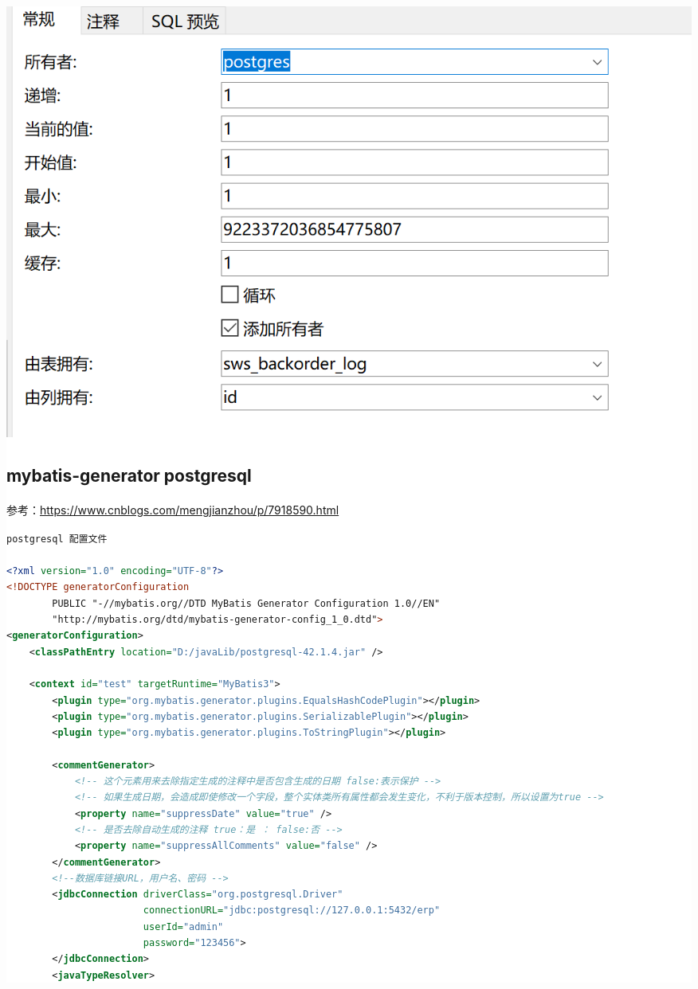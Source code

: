 ![1594012917607](../media/pictures/Projects.assets/1594012917607.png)



## mybatis-generator postgresql

参考：https://www.cnblogs.com/mengjianzhou/p/7918590.html

```xml
postgresql 配置文件
 
<?xml version="1.0" encoding="UTF-8"?>
<!DOCTYPE generatorConfiguration
        PUBLIC "-//mybatis.org//DTD MyBatis Generator Configuration 1.0//EN"
        "http://mybatis.org/dtd/mybatis-generator-config_1_0.dtd">
<generatorConfiguration>
    <classPathEntry location="D:/javaLib/postgresql-42.1.4.jar" />
 
    <context id="test" targetRuntime="MyBatis3">
        <plugin type="org.mybatis.generator.plugins.EqualsHashCodePlugin"></plugin>
        <plugin type="org.mybatis.generator.plugins.SerializablePlugin"></plugin>
        <plugin type="org.mybatis.generator.plugins.ToStringPlugin"></plugin>
 
        <commentGenerator>
            <!-- 这个元素用来去除指定生成的注释中是否包含生成的日期 false:表示保护 -->
            <!-- 如果生成日期，会造成即使修改一个字段，整个实体类所有属性都会发生变化，不利于版本控制，所以设置为true -->
            <property name="suppressDate" value="true" />
            <!-- 是否去除自动生成的注释 true：是 ： false:否 -->
            <property name="suppressAllComments" value="false" />
        </commentGenerator>
        <!--数据库链接URL，用户名、密码 -->
        <jdbcConnection driverClass="org.postgresql.Driver"
                        connectionURL="jdbc:postgresql://127.0.0.1:5432/erp"
                        userId="admin"
                        password="123456">
        </jdbcConnection>
        <javaTypeResolver>
```